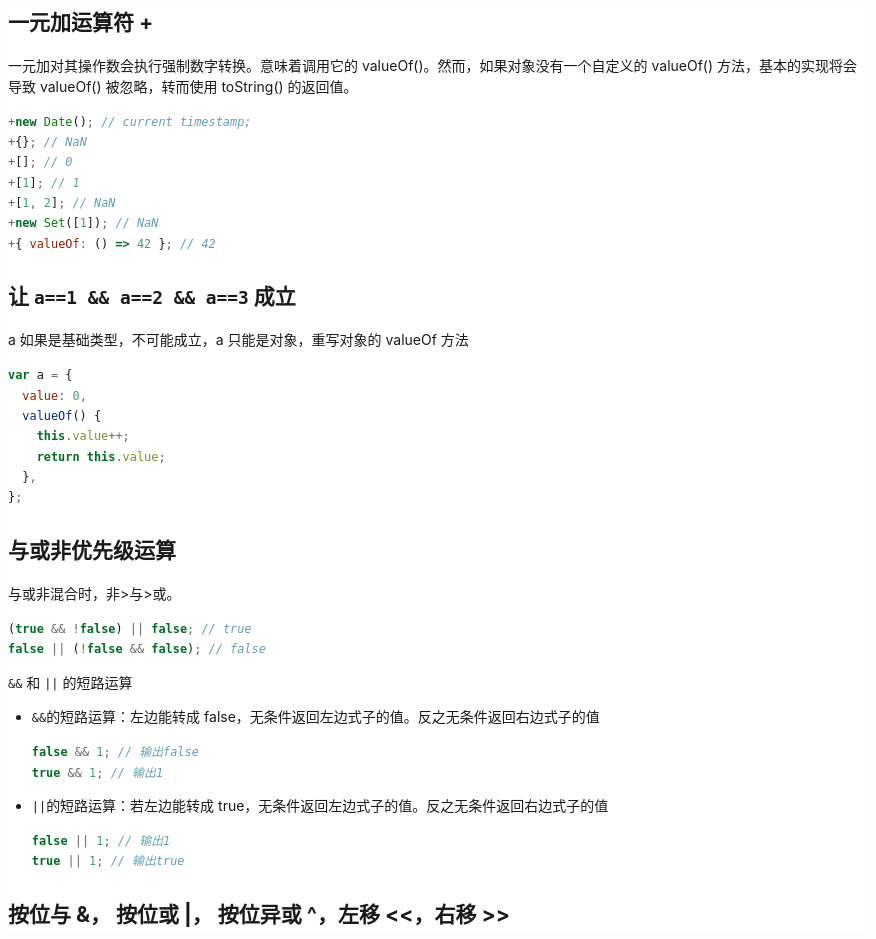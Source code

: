 ## 一元加运算符 +

一元加对其操作数会执行强制数字转换。意味着调用它的 valueOf()。然而，如果对象没有一个自定义的 valueOf() 方法，基本的实现将会导致 valueOf() 被忽略，转而使用 toString() 的返回值。

```js
+new Date(); // current timestamp;
+{}; // NaN
+[]; // 0
+[1]; // 1
+[1, 2]; // NaN
+new Set([1]); // NaN
+{ valueOf: () => 42 }; // 42
```

## 让 `a==1 && a==2 && a==3` 成立

a 如果是基础类型，不可能成立，a 只能是对象，重写对象的 valueOf 方法

```js
var a = {
  value: 0,
  valueOf() {
    this.value++;
    return this.value;
  },
};
```

## 与或非优先级运算

与或非混合时，非>与>或。

```js
(true && !false) || false; // true
false || (!false && false); // false
```

`&&` 和 `||` 的短路运算

- `&&`的短路运算：左边能转成 false，无条件返回左边式子的值。反之无条件返回右边式子的值

  ```js
  false && 1; // 输出false
  true && 1; // 输出1
  ```

- `||`的短路运算：若左边能转成 true，无条件返回左边式子的值。反之无条件返回右边式子的值

  ```js
  false || 1; // 输出1
  true || 1; // 输出true
  ```

## 按位与 &， 按位或 |， 按位异或 ^，左移 <<，右移 >>
